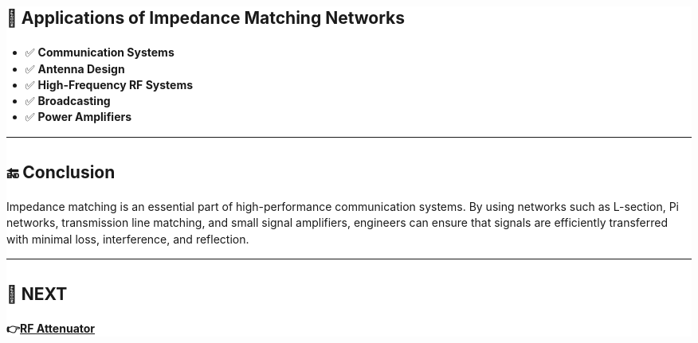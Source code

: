 
## 📌 Applications of Impedance Matching Networks

- ✅ **Communication Systems**  
- ✅ **Antenna Design**  
- ✅ **High-Frequency RF Systems**  
- ✅ **Broadcasting**  
- ✅ **Power Amplifiers**

---

## 🔚 Conclusion

Impedance matching is an essential part of high-performance communication systems. By using networks such as L-section, Pi networks, transmission line matching, and small signal amplifiers, engineers can ensure that signals are efficiently transferred with minimal loss, interference, and reflection.

---

## 🔹 NEXT  
**👉[RF Attenuator](../RF_Attenuator)**  
